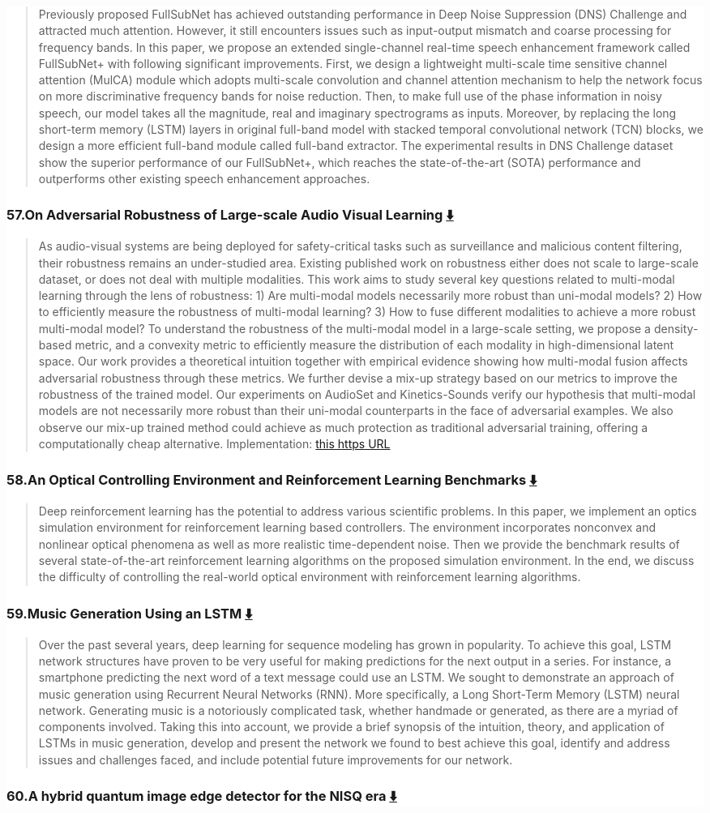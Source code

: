>  Previously proposed FullSubNet has achieved outstanding performance in Deep Noise Suppression (DNS) Challenge and attracted much attention. However, it still encounters issues such as input-output mismatch and coarse processing for frequency bands. In this paper, we propose an extended single-channel real-time speech enhancement framework called FullSubNet+ with following significant improvements. First, we design a lightweight multi-scale time sensitive channel attention (MulCA) module which adopts multi-scale convolution and channel attention mechanism to help the network focus on more discriminative frequency bands for noise reduction. Then, to make full use of the phase information in noisy speech, our model takes all the magnitude, real and imaginary spectrograms as inputs. Moreover, by replacing the long short-term memory (LSTM) layers in original full-band model with stacked temporal convolutional network (TCN) blocks, we design a more efficient full-band module called full-band extractor. The experimental results in DNS Challenge dataset show the superior performance of our FullSubNet+, which reaches the state-of-the-art (SOTA) performance and outperforms other existing speech enhancement approaches.      
### 57.On Adversarial Robustness of Large-scale Audio Visual Learning  [ :arrow_down: ](https://arxiv.org/pdf/2203.12122.pdf)
>  As audio-visual systems are being deployed for safety-critical tasks such as surveillance and malicious content filtering, their robustness remains an under-studied area. Existing published work on robustness either does not scale to large-scale dataset, or does not deal with multiple modalities. This work aims to study several key questions related to multi-modal learning through the lens of robustness: 1) Are multi-modal models necessarily more robust than uni-modal models? 2) How to efficiently measure the robustness of multi-modal learning? 3) How to fuse different modalities to achieve a more robust multi-modal model? To understand the robustness of the multi-modal model in a large-scale setting, we propose a density-based metric, and a convexity metric to efficiently measure the distribution of each modality in high-dimensional latent space. Our work provides a theoretical intuition together with empirical evidence showing how multi-modal fusion affects adversarial robustness through these metrics. We further devise a mix-up strategy based on our metrics to improve the robustness of the trained model. Our experiments on AudioSet and Kinetics-Sounds verify our hypothesis that multi-modal models are not necessarily more robust than their uni-modal counterparts in the face of adversarial examples. We also observe our mix-up trained method could achieve as much protection as traditional adversarial training, offering a computationally cheap alternative. Implementation: <a class="link-external link-https" href="https://github.com/lijuncheng16/AudioSetDoneRight" rel="external noopener nofollow">this https URL</a>      
### 58.An Optical Controlling Environment and Reinforcement Learning Benchmarks  [ :arrow_down: ](https://arxiv.org/pdf/2203.12114.pdf)
>  Deep reinforcement learning has the potential to address various scientific problems. In this paper, we implement an optics simulation environment for reinforcement learning based controllers. The environment incorporates nonconvex and nonlinear optical phenomena as well as more realistic time-dependent noise. Then we provide the benchmark results of several state-of-the-art reinforcement learning algorithms on the proposed simulation environment. In the end, we discuss the difficulty of controlling the real-world optical environment with reinforcement learning algorithms.      
### 59.Music Generation Using an LSTM  [ :arrow_down: ](https://arxiv.org/pdf/2203.12105.pdf)
>  Over the past several years, deep learning for sequence modeling has grown in popularity. To achieve this goal, LSTM network structures have proven to be very useful for making predictions for the next output in a series. For instance, a smartphone predicting the next word of a text message could use an LSTM. We sought to demonstrate an approach of music generation using Recurrent Neural Networks (RNN). More specifically, a Long Short-Term Memory (LSTM) neural network. Generating music is a notoriously complicated task, whether handmade or generated, as there are a myriad of components involved. Taking this into account, we provide a brief synopsis of the intuition, theory, and application of LSTMs in music generation, develop and present the network we found to best achieve this goal, identify and address issues and challenges faced, and include potential future improvements for our network.      
### 60.A hybrid quantum image edge detector for the NISQ era  [ :arrow_down: ](https://arxiv.org/pdf/2203.12072.pdf)